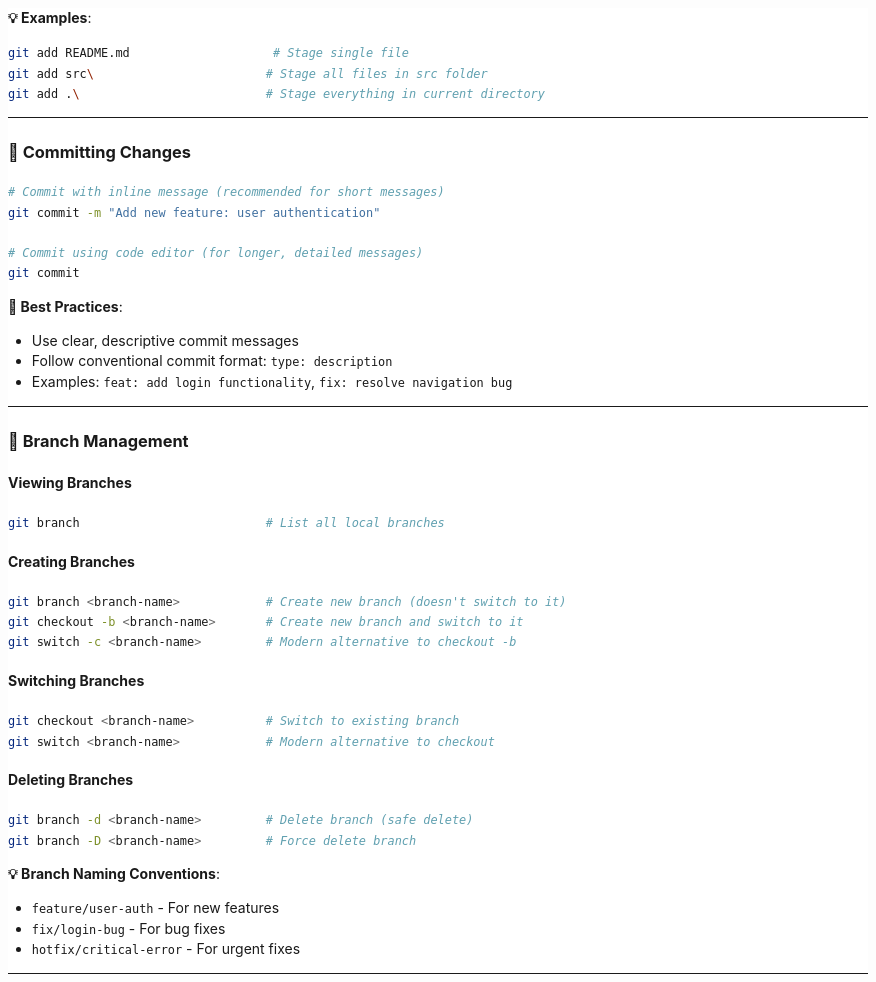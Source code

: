**💡 Examples**:
```bash
git add README.md                    # Stage single file
git add src\                        # Stage all files in src folder
git add .\                          # Stage everything in current directory
```

---

### 💾 **Committing Changes**

```bash
# Commit with inline message (recommended for short messages)
git commit -m "Add new feature: user authentication"

# Commit using code editor (for longer, detailed messages)
git commit
```

**📝 Best Practices**:
- Use clear, descriptive commit messages
- Follow conventional commit format: `type: description`
- Examples: `feat: add login functionality`, `fix: resolve navigation bug`

---

### 🌿 **Branch Management**

#### **Viewing Branches**
```bash
git branch                          # List all local branches
```

#### **Creating Branches**
```bash
git branch <branch-name>            # Create new branch (doesn't switch to it)
git checkout -b <branch-name>       # Create new branch and switch to it
git switch -c <branch-name>         # Modern alternative to checkout -b
```

#### **Switching Branches**
```bash
git checkout <branch-name>          # Switch to existing branch
git switch <branch-name>            # Modern alternative to checkout
```

#### **Deleting Branches**
```bash
git branch -d <branch-name>         # Delete branch (safe delete)
git branch -D <branch-name>         # Force delete branch
```

**💡 Branch Naming Conventions**:
- `feature/user-auth` - For new features
- `fix/login-bug` - For bug fixes  
- `hotfix/critical-error` - For urgent fixes

---